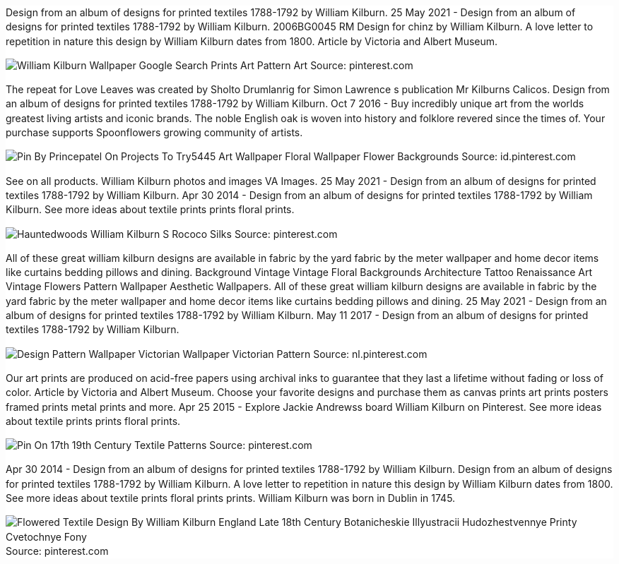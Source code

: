 Design from an album of designs for printed textiles 1788-1792 by William Kilburn. 25 May 2021 - Design from an album of designs for printed textiles 1788-1792 by William Kilburn. 2006BG0045 RM Design for chinz by William Kilburn. A love letter to repetition in nature this design by William Kilburn dates from 1800. Article by Victoria and Albert Museum.

![William Kilburn Wallpaper Google Search Prints Art Pattern Art](https://i.pinimg.com/originals/5f/aa/5c/5faa5c24ec981c1be3468f8261b0a7d9.jpg "William Kilburn Wallpaper Google Search Prints Art Pattern Art")
Source: pinterest.com

The repeat for Love Leaves was created by Sholto Drumlanrig for Simon Lawrence s publication Mr Kilburns Calicos. Design from an album of designs for printed textiles 1788-1792 by William Kilburn. Oct 7 2016 - Buy incredibly unique art from the worlds greatest living artists and iconic brands. The noble English oak is woven into history and folklore revered since the times of. Your purchase supports Spoonflowers growing community of artists.

![Pin By Princepatel On Projects To Try5445 Art Wallpaper Floral Wallpaper Flower Backgrounds](https://i.pinimg.com/originals/4b/20/3b/4b203b036d144b67fcc538fa3f8994c1.jpg "Pin By Princepatel On Projects To Try5445 Art Wallpaper Floral Wallpaper Flower Backgrounds")
Source: id.pinterest.com

See on all products. William Kilburn photos and images VA Images. 25 May 2021 - Design from an album of designs for printed textiles 1788-1792 by William Kilburn. Apr 30 2014 - Design from an album of designs for printed textiles 1788-1792 by William Kilburn. See more ideas about textile prints prints floral prints.

![Hauntedwoods William Kilburn S Rococo Silks](https://i.pinimg.com/170x/0c/50/86/0c50861fd9411c8a7b58b4a27c6e23e0--rococo-silk.jpg "Hauntedwoods William Kilburn S Rococo Silks")
Source: pinterest.com

All of these great william kilburn designs are available in fabric by the yard fabric by the meter wallpaper and home decor items like curtains bedding pillows and dining. Background Vintage Vintage Floral Backgrounds Architecture Tattoo Renaissance Art Vintage Flowers Pattern Wallpaper Aesthetic Wallpapers. All of these great william kilburn designs are available in fabric by the yard fabric by the meter wallpaper and home decor items like curtains bedding pillows and dining. 25 May 2021 - Design from an album of designs for printed textiles 1788-1792 by William Kilburn. May 11 2017 - Design from an album of designs for printed textiles 1788-1792 by William Kilburn.

![Design Pattern Wallpaper Victorian Wallpaper Victorian Pattern](https://i.pinimg.com/originals/d2/64/66/d26466702620e820a51fb850f43c7507.jpg "Design Pattern Wallpaper Victorian Wallpaper Victorian Pattern")
Source: nl.pinterest.com

Our art prints are produced on acid-free papers using archival inks to guarantee that they last a lifetime without fading or loss of color. Article by Victoria and Albert Museum. Choose your favorite designs and purchase them as canvas prints art prints posters framed prints metal prints and more. Apr 25 2015 - Explore Jackie Andrewss board William Kilburn on Pinterest. See more ideas about textile prints prints floral prints.

![Pin On 17th 19th Century Textile Patterns](https://i.pinimg.com/originals/82/05/f6/8205f61957fd9eeb0853df77baca9baf.png "Pin On 17th 19th Century Textile Patterns")
Source: pinterest.com

Apr 30 2014 - Design from an album of designs for printed textiles 1788-1792 by William Kilburn. Design from an album of designs for printed textiles 1788-1792 by William Kilburn. A love letter to repetition in nature this design by William Kilburn dates from 1800. See more ideas about textile prints floral prints prints. William Kilburn was born in Dublin in 1745.

![Flowered Textile Design By William Kilburn England Late 18th Century Botanicheskie Illyustracii Hudozhestvennye Printy Cvetochnye Fony](https://i.pinimg.com/originals/5e/7f/32/5e7f3278c3973027056ffb2096f8571e.jpg "Flowered Textile Design By William Kilburn England Late 18th Century Botanicheskie Illyustracii Hudozhestvennye Printy Cvetochnye Fony")
Source: pinterest.com
